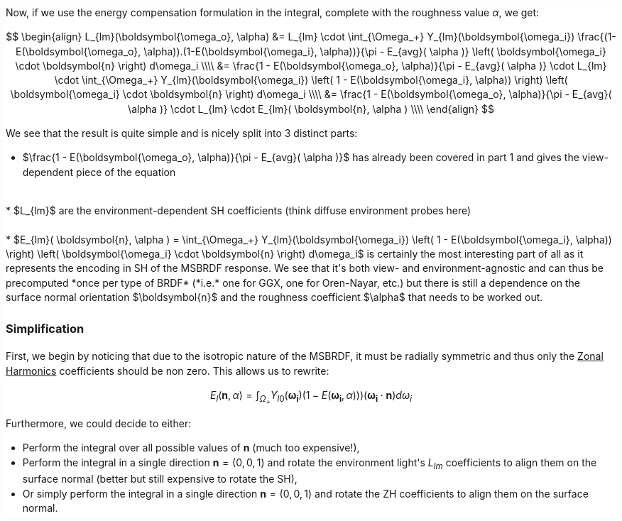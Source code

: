 
Now, if we use the energy compensation formulation in the integral, complete with the roughness value $\alpha$, we get:

$$
\begin{align}
L_{lm}(\boldsymbol{\omega_o}, \alpha) &= L_{lm} \cdot \int_{\Omega_+} Y_{lm}(\boldsymbol{\omega_i}) \frac{(1-E(\boldsymbol{\omega_o}, \alpha)).(1-E(\boldsymbol{\omega_i}, \alpha))}{\pi - E_{avg}( \alpha )} \left( \boldsymbol{\omega_i} \cdot \boldsymbol{n} \right) d\omega_i \\\\
							  &= \frac{1 - E(\boldsymbol{\omega_o}, \alpha)}{\pi - E_{avg}( \alpha )} \cdot L_{lm} \cdot \int_{\Omega_+} Y_{lm}(\boldsymbol{\omega_i}) \left( 1 - E(\boldsymbol{\omega_i}, \alpha)) \right) \left( \boldsymbol{\omega_i} \cdot \boldsymbol{n} \right) d\omega_i \\\\
							  &= \frac{1 - E(\boldsymbol{\omega_o}, \alpha)}{\pi - E_{avg}( \alpha )} \cdot L_{lm} \cdot E_{lm}( \boldsymbol{n}, \alpha ) \\\\
\end{align}
$$

We see that the result is quite simple and is nicely split into 3 distinct parts:

* $\frac{1 - E(\boldsymbol{\omega_o}, \alpha)}{\pi - E_{avg}( \alpha )}$ has already been covered in part 1 and gives the view-dependent piece of the equation</br>
</br>
* $L_{lm}$ are the environment-dependent SH coefficients (think diffuse environment probes here)</br>
</br>
* $E_{lm}( \boldsymbol{n}, \alpha ) = \int_{\Omega_+} Y_{lm}(\boldsymbol{\omega_i}) \left( 1 - E(\boldsymbol{\omega_i}, \alpha)) \right) \left( \boldsymbol{\omega_i} \cdot \boldsymbol{n} \right) d\omega_i$
 is certainly the most interesting part of all as it represents the encoding in SH of the MSBRDF response.
 We see that it's both view- and environment-agnostic and can thus be precomputed *once per type of BRDF* (*i.e.* one for GGX, one for Oren-Nayar, etc.)
  but there is still a dependence on the surface normal orientation $\boldsymbol{n}$ and the roughness coefficient $\alpha$ that needs to be worked out.


### Simplification

First, we begin by noticing that due to the isotropic nature of the MSBRDF, it must be radially symmetric and thus only the [Zonal Harmonics](../SHPortal/#estimating-the-lambertian-brdf-sh-coefficients) coefficients should be non zero.
This allows us to rewrite:

$$
E_l( \boldsymbol{n}, \alpha ) = \int_{\Omega_+} Y_{l0}(\boldsymbol{\omega_i}) \left( 1 - E(\boldsymbol{\omega_i}, \alpha)) \right) \left( \boldsymbol{\omega_i} \cdot \boldsymbol{n} \right) d\omega_i
$$

Furthermore, we could decide to either:

* Perform the integral over all possible values of $\boldsymbol{n}$ (much too expensive!),
* Perform the integral in a single direction $\boldsymbol{n} = (0,0,1)$ and rotate the environment light's $L_{lm}$ coefficients to align them on the surface normal (better but still expensive to rotate the SH),
* Or simply perform the integral in a single direction $\boldsymbol{n} = (0,0,1)$ and rotate the ZH coefficients to align them on the surface normal.

